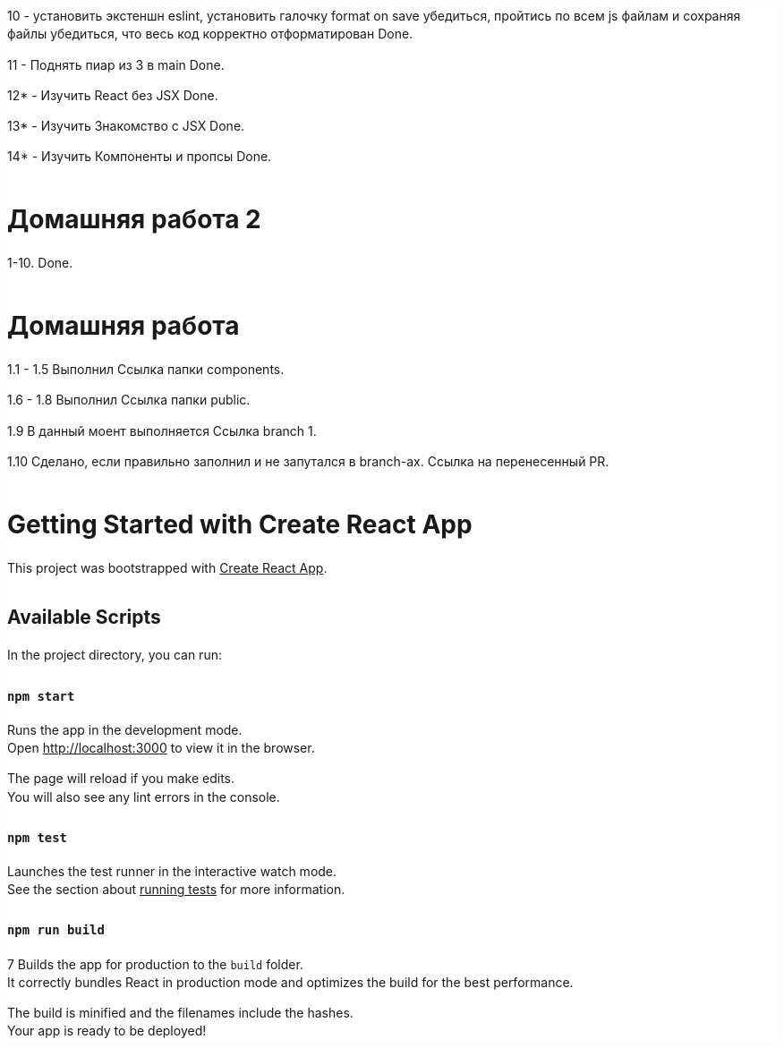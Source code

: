 10 - установить экстеншн eslint, установить галочку format on save убедиться, пройтись по всем js файлам и сохраняя файлы убедиться, что весь код корректно отформатирован Done.

11 - Поднять пиар из 3 в main Done.

12* - Изучить React без JSX Done.

13* - Изучить Знакомство с JSX Done.

14* - Изучить Компоненты и пропсы Done.
# Домашняя работа 2
1-10. Done.

# Домашняя работа
1.1 - 1.5 Выполнил Ссылка папки components.

1.6 - 1.8 Выполнил Ссылка папки public.

1.9 В данный моент выполняется Ссылка branch 1.

1.10 Сделано, если правильно заполнил и не запутался в branch-ах. Ссылка на перенесенный PR.

# Getting Started with Create React App

This project was bootstrapped with [Create React App](https://github.com/facebook/create-react-app).

## Available Scripts

In the project directory, you can run:

### `npm start`

Runs the app in the development mode.\
Open [http://localhost:3000](http://localhost:3000) to view it in the browser.

The page will reload if you make edits.\
You will also see any lint errors in the console.

### `npm test`

Launches the test runner in the interactive watch mode.\
See the section about [running tests](https://facebook.github.io/create-react-app/docs/running-tests) for more information.

### `npm run build`

7
Builds the app for production to the `build` folder.\
It correctly bundles React in production mode and optimizes the build for the best performance.

The build is minified and the filenames include the hashes.\
Your app is ready to be deployed!
